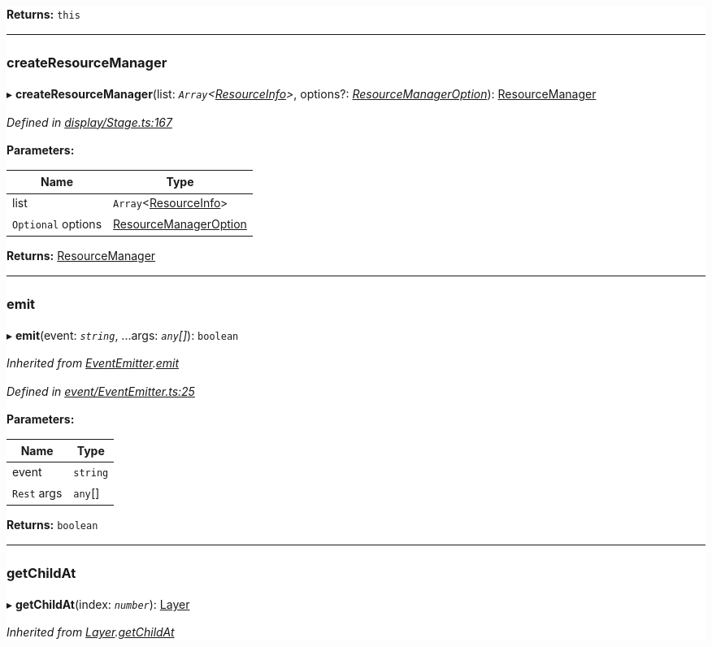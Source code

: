 **Returns:** `this`

___
<a id="createresourcemanager"></a>

###  createResourceManager

▸ **createResourceManager**(list: *`Array`<[ResourceInfo](../interfaces/_net_resourcemanager_.resourceinfo.md)>*, options?: *[ResourceManagerOption](../interfaces/_net_resourcemanager_.resourcemanageroption.md)*): [ResourceManager](_net_resourcemanager_.resourcemanager.md)

*Defined in [display/Stage.ts:167](https://github.com/Lanfei/playable.js/blob/9a36445/src/display/Stage.ts#L167)*

**Parameters:**

| Name | Type |
| ------ | ------ |
| list | `Array`<[ResourceInfo](../interfaces/_net_resourcemanager_.resourceinfo.md)> |
| `Optional` options | [ResourceManagerOption](../interfaces/_net_resourcemanager_.resourcemanageroption.md) |

**Returns:** [ResourceManager](_net_resourcemanager_.resourcemanager.md)

___
<a id="emit"></a>

###  emit

▸ **emit**(event: *`string`*, ...args: *`any`[]*): `boolean`

*Inherited from [EventEmitter](_event_eventemitter_.eventemitter.md).[emit](_event_eventemitter_.eventemitter.md#emit)*

*Defined in [event/EventEmitter.ts:25](https://github.com/Lanfei/playable.js/blob/9a36445/src/event/EventEmitter.ts#L25)*

**Parameters:**

| Name | Type |
| ------ | ------ |
| event | `string` |
| `Rest` args | `any`[] |

**Returns:** `boolean`

___
<a id="getchildat"></a>

###  getChildAt

▸ **getChildAt**(index: *`number`*): [Layer](_display_layer_.layer.md)

*Inherited from [Layer](_display_layer_.layer.md).[getChildAt](_display_layer_.layer.md#getchildat)*
